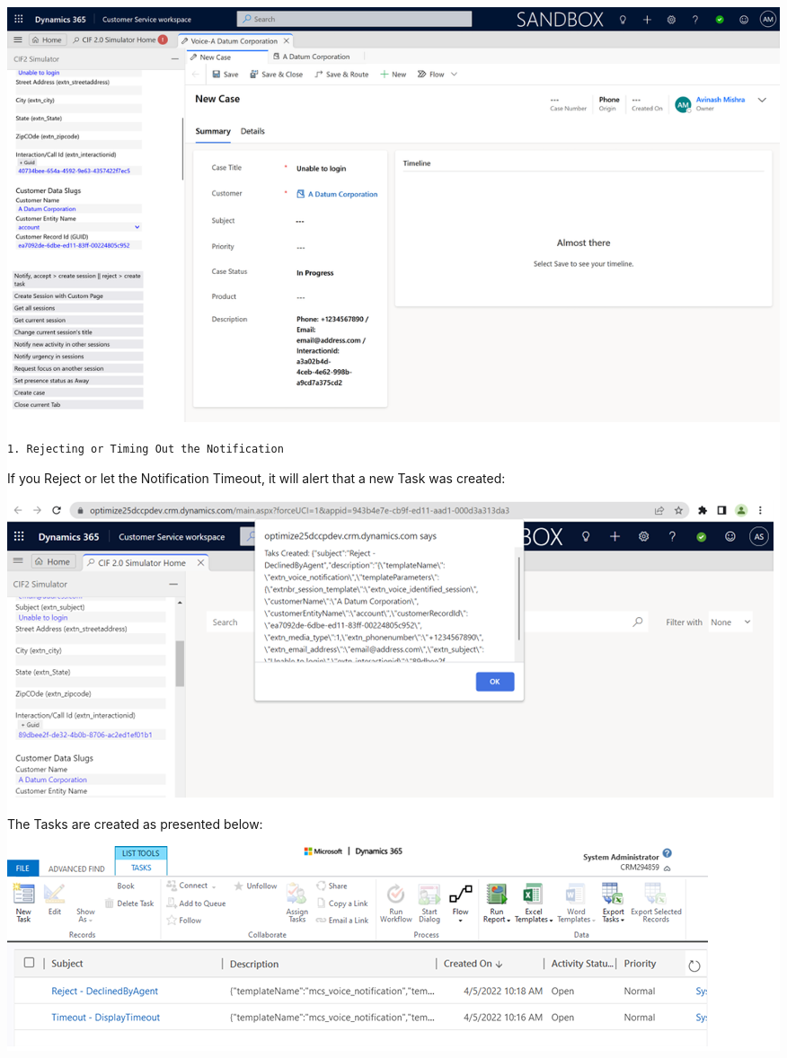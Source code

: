 ![](images/32.png)

    1. Rejecting or Timing Out the Notification

If you Reject or let the Notification Timeout, it will alert that a new Task was created:

![](images/33.png)

The Tasks are created as presented below:

![](images/34.png)
